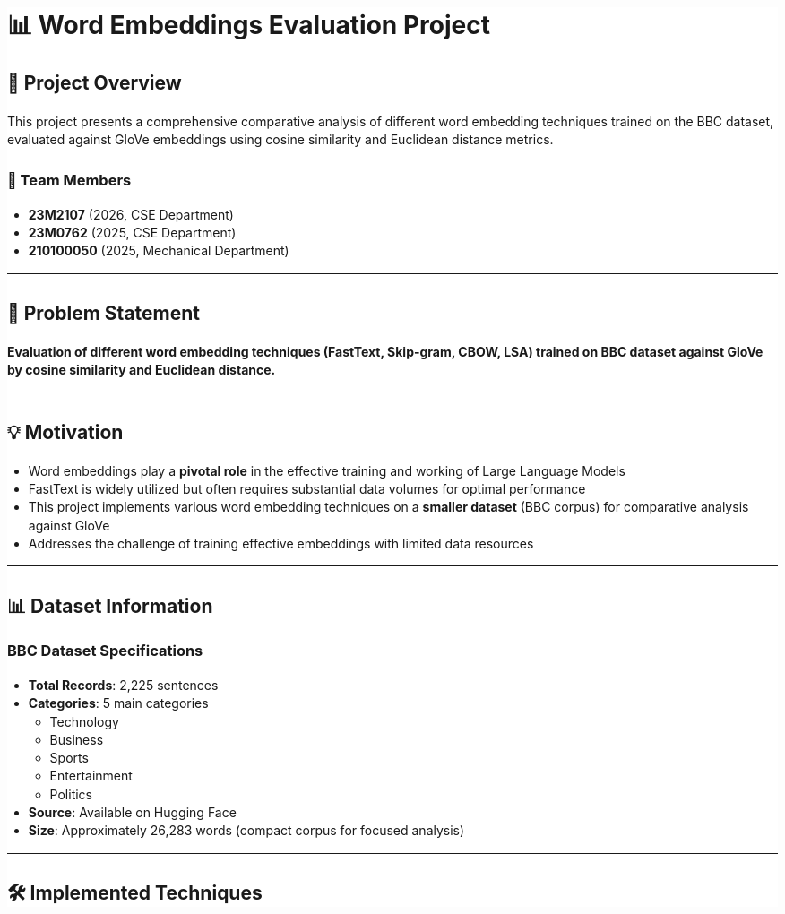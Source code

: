 # 📊 Word Embeddings Evaluation Project

## 🎯 Project Overview

This project presents a comprehensive comparative analysis of different word embedding techniques trained on the BBC dataset, evaluated against GloVe embeddings using cosine similarity and Euclidean distance metrics.

### 👥 Team Members
- **23M2107** (2026, CSE Department)
- **23M0762** (2025, CSE Department)  
- **210100050** (2025, Mechanical Department)

---

## 🎲 Problem Statement

**Evaluation of different word embedding techniques (FastText, Skip-gram, CBOW, LSA) trained on BBC dataset against GloVe by cosine similarity and Euclidean distance.**

---

## 💡 Motivation

- Word embeddings play a **pivotal role** in the effective training and working of Large Language Models
- FastText is widely utilized but often requires substantial data volumes for optimal performance
- This project implements various word embedding techniques on a **smaller dataset** (BBC corpus) for comparative analysis against GloVe
- Addresses the challenge of training effective embeddings with limited data resources

---

## 📊 Dataset Information

### BBC Dataset Specifications
- **Total Records**: 2,225 sentences
- **Categories**: 5 main categories
  - Technology
  - Business  
  - Sports
  - Entertainment
  - Politics
- **Source**: Available on Hugging Face
- **Size**: Approximately 26,283 words (compact corpus for focused analysis)

---

## 🛠️ Implemented Techniques
